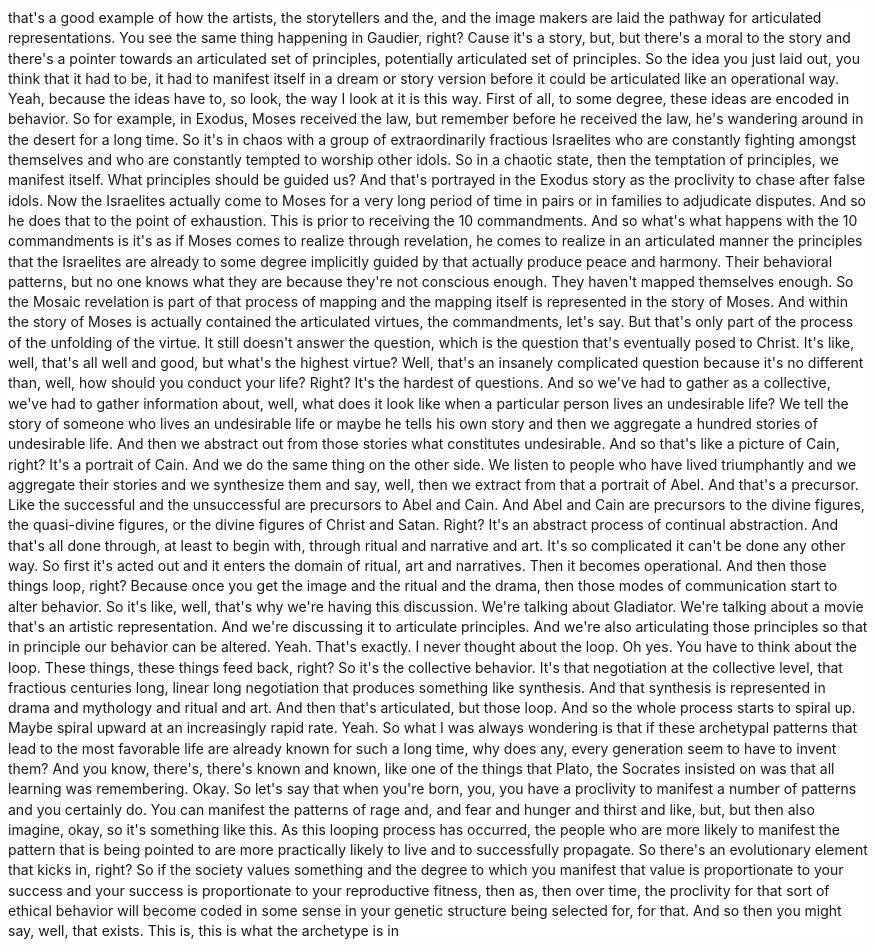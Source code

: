 that's a good example of how the artists, the storytellers and the, and the image makers are laid the pathway for articulated representations. You see the same thing happening in Gaudier, right? Cause it's a story, but, but there's a moral to the story and there's a pointer towards an articulated set of principles, potentially articulated set of principles. So the idea you just laid out, you think that it had to be, it had to manifest itself in a dream or story version before it could be articulated like an operational way. Yeah, because the ideas have to, so look, the way I look at it is this way. First of all, to some degree, these ideas are encoded in behavior. So for example, in Exodus, Moses received the law, but remember before he received the law, he's wandering around in the desert for a long time. So it's in chaos with a group of extraordinarily fractious Israelites who are constantly fighting amongst themselves and who are constantly tempted to worship other idols. So in a chaotic state, then the temptation of principles, we manifest itself. What principles should be guided us? And that's portrayed in the Exodus story as the proclivity to chase after false idols. Now the Israelites actually come to Moses for a very long period of time in pairs or in families to adjudicate disputes. And so he does that to the point of exhaustion. This is prior to receiving the 10 commandments. And so what's what happens with the 10 commandments is it's as if Moses comes to realize through revelation, he comes to realize in an articulated manner the principles that the Israelites are already to some degree implicitly guided by that actually produce peace and harmony. Their behavioral patterns, but no one knows what they are because they're not conscious enough. They haven't mapped themselves enough. So the Mosaic revelation is part of that process of mapping and the mapping itself is represented in the story of Moses. And within the story of Moses is actually contained the articulated virtues, the commandments, let's say. But that's only part of the process of the unfolding of the virtue. It still doesn't answer the question, which is the question that's eventually posed to Christ. It's like, well, that's all well and good, but what's the highest virtue? Well, that's an insanely complicated question because it's no different than, well, how should you conduct your life? Right? It's the hardest of questions. And so we've had to gather as a collective, we've had to gather information about, well, what does it look like when a particular person lives an undesirable life? We tell the story of someone who lives an undesirable life or maybe he tells his own story and then we aggregate a hundred stories of undesirable life. And then we abstract out from those stories what constitutes undesirable. And so that's like a picture of Cain, right? It's a portrait of Cain. And we do the same thing on the other side. We listen to people who have lived triumphantly and we aggregate their stories and we synthesize them and say, well, then we extract from that a portrait of Abel. And that's a precursor. Like the successful and the unsuccessful are precursors to Abel and Cain. And Abel and Cain are precursors to the divine figures, the quasi-divine figures, or the divine figures of Christ and Satan. Right? It's an abstract process of continual abstraction. And that's all done through, at least to begin with, through ritual and narrative and art. It's so complicated it can't be done any other way. So first it's acted out and it enters the domain of ritual, art and narratives. Then it becomes operational. And then those things loop, right? Because once you get the image and the ritual and the drama, then those modes of communication start to alter behavior. So it's like, well, that's why we're having this discussion. We're talking about Gladiator. We're talking about a movie that's an artistic representation. And we're discussing it to articulate principles. And we're also articulating those principles so that in principle our behavior can be altered. Yeah. That's exactly. I never thought about the loop. Oh yes. You have to think about the loop. These things, these things feed back, right? So it's the collective behavior. It's that negotiation at the collective level, that fractious centuries long, linear long negotiation that produces something like synthesis. And that synthesis is represented in drama and mythology and ritual and art. And then that's articulated, but those loop. And so the whole process starts to spiral up. Maybe spiral upward at an increasingly rapid rate. Yeah. So what I was always wondering is that if these archetypal patterns that lead to the most favorable life are already known for such a long time, why does any, every generation seem to have to invent them? And you know, there's, there's known and known, like one of the things that Plato, the Socrates insisted on was that all learning was remembering. Okay. So let's say that when you're born, you, you have a proclivity to manifest a number of patterns and you certainly do. You can manifest the patterns of rage and, and fear and hunger and thirst and like, but, but then also imagine, okay, so it's something like this. As this looping process has occurred, the people who are more likely to manifest the pattern that is being pointed to are more practically likely to live and to successfully propagate. So there's an evolutionary element that kicks in, right? So if the society values something and the degree to which you manifest that value is proportionate to your success and your success is proportionate to your reproductive fitness, then as, then over time, the proclivity for that sort of ethical behavior will become coded in some sense in your genetic structure being selected for, for that. And so then you might say, well, that exists. This is, this is what the archetype is in